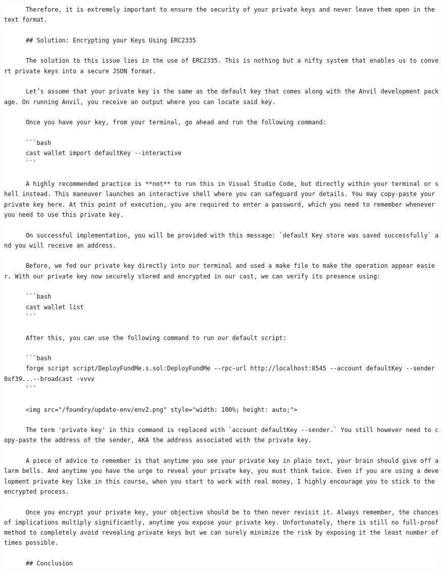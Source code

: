           Therefore, it is extremely important to ensure the security of your private keys and never leave them open in the text format.

          ## Solution: Encrypting your Keys Using ERC2335

          The solution to this issue lies in the use of ERC2335. This is nothing but a nifty system that enables us to convert private keys into a secure JSON format.

          Let’s assume that your private key is the same as the default key that comes along with the Anvil development package. On running Anvil, you receive an output where you can locate said key.

          Once you have your key, from your terminal, go ahead and run the following command:

          ```bash
          cast wallet import defaultKey --interactive
          ```

          A highly recommended practice is **not** to run this in Visual Studio Code, but directly within your terminal or shell instead. This maneuver launches an interactive shell where you can safeguard your details. You may copy-paste your private key here. At this point of execution, you are required to enter a password, which you need to remember whenever you need to use this private key.

          On successful implementation, you will be provided with this message: `default Key store was saved successfully` and you will receive an address.

          Before, we fed our private key directly into our terminal and used a make file to make the operation appear easier. With our private key now securely stored and encrypted in our cast, we can verify its presence using:

          ```bash
          cast wallet list
          ```

          After this, you can use the following command to run our default script:

          ```bash
          forge script script/DeployFundMe.s.sol:DeployFundMe --rpc-url http://localhost:8545 --account defaultKey --sender 0xf39...--broadcast -vvvv
          ```

          <img src="/foundry/update-env/env2.png" style="width: 100%; height: auto;">

          The term 'private key' in this command is replaced with `account defaultKey --sender.` You still however need to copy-paste the address of the sender, AKA the address associated with the private key.

          A piece of advice to remember is that anytime you see your private key in plain text, your brain should give off alarm bells. And anytime you have the urge to reveal your private key, you must think twice. Even if you are using a development private key like in this course, when you start to work with real money, I highly encourage you to stick to the encrypted process.

          Once you encrypt your private key, your objective should be to then never revisit it. Always remember, the chances of implications multiply significantly, anytime you expose your private key. Unfortunately, there is still no full-proof method to completely avoid revealing private keys but we can surely minimize the risk by exposing it the least number of times possible.

          ## Conclusion
